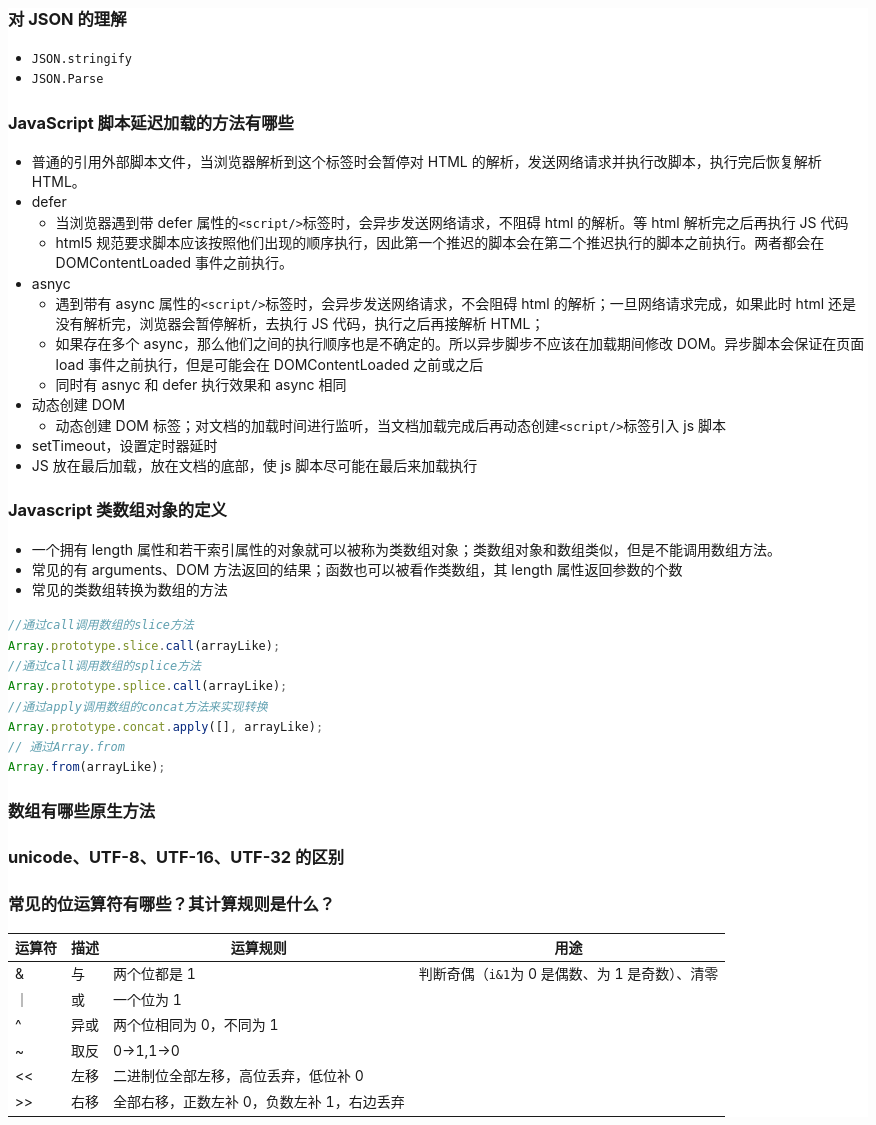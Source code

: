 ### 对 JSON 的理解

- `JSON.stringify`
- `JSON.Parse`

### JavaScript 脚本延迟加载的方法有哪些

- 普通的引用外部脚本文件，当浏览器解析到这个标签时会暂停对 HTML 的解析，发送网络请求并执行改脚本，执行完后恢复解析 HTML。
- defer
  - 当浏览器遇到带 defer 属性的`<script/>`标签时，会异步发送网络请求，不阻碍 html 的解析。等 html 解析完之后再执行 JS 代码
  - html5 规范要求脚本应该按照他们出现的顺序执行，因此第一个推迟的脚本会在第二个推迟执行的脚本之前执行。两者都会在 DOMContentLoaded 事件之前执行。
- asnyc
  - 遇到带有 async 属性的`<script/>`标签时，会异步发送网络请求，不会阻碍 html 的解析；一旦网络请求完成，如果此时 html 还是没有解析完，浏览器会暂停解析，去执行 JS 代码，执行之后再接解析 HTML；
  - 如果存在多个 async，那么他们之间的执行顺序也是不确定的。所以异步脚步不应该在加载期间修改 DOM。异步脚本会保证在页面 load 事件之前执行，但是可能会在 DOMContentLoaded 之前或之后
  - 同时有 asnyc 和 defer 执行效果和 async 相同
- 动态创建 DOM
  - 动态创建 DOM 标签；对文档的加载时间进行监听，当文档加载完成后再动态创建`<script/>`标签引入 js 脚本
- setTimeout，设置定时器延时
- JS 放在最后加载，放在文档的底部，使 js 脚本尽可能在最后来加载执行

### Javascript 类数组对象的定义

- 一个拥有 length 属性和若干索引属性的对象就可以被称为类数组对象；类数组对象和数组类似，但是不能调用数组方法。
- 常见的有 arguments、DOM 方法返回的结果；函数也可以被看作类数组，其 length 属性返回参数的个数
- 常见的类数组转换为数组的方法

```js
//通过call调用数组的slice方法
Array.prototype.slice.call(arrayLike);
//通过call调用数组的splice方法
Array.prototype.splice.call(arrayLike);
//通过apply调用数组的concat方法来实现转换
Array.prototype.concat.apply([], arrayLike);
// 通过Array.from
Array.from(arrayLike);
```

### 数组有哪些原生方法

### unicode、UTF-8、UTF-16、UTF-32 的区别

### 常见的位运算符有哪些？其计算规则是什么？

| 运算符 | 描述 | 运算规则                                   | 用途                                            |
| ------ | ---- | ------------------------------------------ | ----------------------------------------------- |
| &      | 与   | 两个位都是 1                               | 判断奇偶（`i&1`为 0 是偶数、为 1 是奇数）、清零 |
| ｜     | 或   | 一个位为 1                                 |
| ^      | 异或 | 两个位相同为 0，不同为 1                   |
| ~      | 取反 | 0->1,1->0                                  |
| <<     | 左移 | 二进制位全部左移，高位丢弃，低位补 0       |
| >>     | 右移 | 全部右移，正数左补 0，负数左补 1，右边丢弃 |
